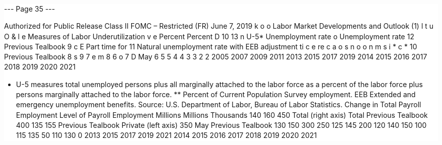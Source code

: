 --- Page 35 ---

Authorized for Public Release
Class II FOMC – Restricted (FR) June 7, 2019
k
o
o Labor Market Developments and Outlook (1)
l
t
u
O
&
l
e Measures of Labor Underutilization
v
e Percent Percent
D 10
13
n U-5* Unemployment rate
o Unemployment rate 12 Previous Tealbook 9
c
E Part time for 11 Natural unemployment rate with EEB adjustment
ti c e re c a o s n o o n m s i * c * 10 Previous Tealbook 8
s 9 7
e
m 8
6
o 7
D
May 6 5
5 4
4
3
3
2 2
2005 2007 2009 2011 2013 2015 2017 2019 2014 2015 2016 2017 2018 2019 2020 2021
* U-5 measures total unemployed persons plus all marginally attached to the labor force as a percent of the labor force plus persons marginally
attached to the labor force.
** Percent of Current Population Survey employment.
EEB Extended and emergency unemployment benefits.
Source: U.S. Department of Labor, Bureau of Labor Statistics.
Change in Total Payroll Employment
Level of Payroll Employment
Millions Millions Thousands
140 160 450
Total (right axis)
Total
Previous Tealbook 400
135 155 Previous Tealbook
Private (left axis) 350
May
Previous Tealbook
130 150 300
250
125 145
200
120 140 150
100
115 135
50
110 130 0
2013 2015 2017 2019 2021 2014 2015 2016 2017 2018 2019 2020 2021